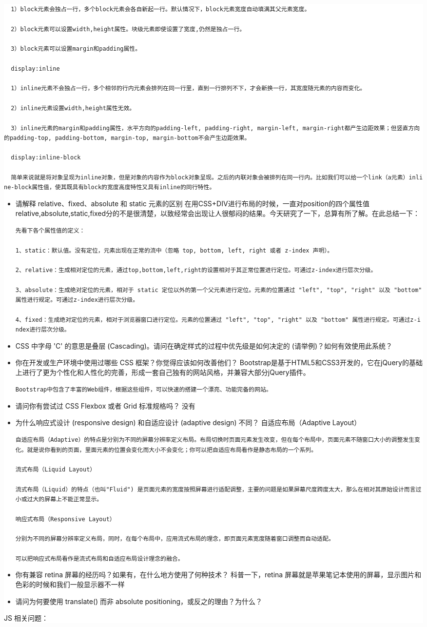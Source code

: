       1）block元素会独占一行，多个block元素会各自新起一行。默认情况下，block元素宽度自动填满其父元素宽度。
      
      2）block元素可以设置width,height属性。块级元素即使设置了宽度,仍然是独占一行。
      
      3）block元素可以设置margin和padding属性。
      
      display:inline
      
      1）inline元素不会独占一行，多个相邻的行内元素会排列在同一行里，直到一行排列不下，才会新换一行，其宽度随元素的内容而变化。
      
      2）inline元素设置width,height属性无效。
      
      3）inline元素的margin和padding属性，水平方向的padding-left, padding-right, margin-left, margin-right都产生边距效果；但竖直方向的padding-top, padding-bottom, margin-top, margin-bottom不会产生边距效果。
      
      display:inline-block
      
      简单来说就是将对象呈现为inline对象，但是对象的内容作为block对象呈现。之后的内联对象会被排列在同一行内。比如我们可以给一个link（a元素）inline-block属性值，使其既具有block的宽度高度特性又具有inline的同行特性。
- 请解释 relative、fixed、absolute 和 static 元素的区别
      在用CSS+DIV进行布局的时候，一直对position的四个属性值relative,absolute,static,fixed分的不是很清楚，以致经常会出现让人很郁闷的结果。今天研究了一下，总算有所了解。在此总结一下：
      
      先看下各个属性值的定义：
      
      1、static：默认值。没有定位，元素出现在正常的流中（忽略 top, bottom, left, right 或者 z-index 声明）。
      
      2、relative：生成相对定位的元素，通过top,bottom,left,right的设置相对于其正常位置进行定位。可通过z-index进行层次分级。
      
      3、absolute：生成绝对定位的元素，相对于 static 定位以外的第一个父元素进行定位。元素的位置通过 "left", "top", "right" 以及 "bottom" 属性进行规定。可通过z-index进行层次分级。
      
      4、fixed：生成绝对定位的元素，相对于浏览器窗口进行定位。元素的位置通过 "left", "top", "right" 以及 "bottom" 属性进行规定。可通过z-index进行层次分级。
- CSS 中字母 'C' 的意思是叠层 (Cascading)。请问在确定样式的过程中优先级是如何决定的 (请举例)？如何有效使用此系统？
- 你在开发或生产环境中使用过哪些 CSS 框架？你觉得应该如何改善他们？
      Bootstrap是基于HTML5和CSS3开发的，它在jQuery的基础上进行了更为个性化和人性化的完善，形成一套自己独有的网站风格，并兼容大部分jQuery插件。
      
      Bootstrap中包含了丰富的Web组件，根据这些组件，可以快速的搭建一个漂亮、功能完备的网站。
- 请问你有尝试过 CSS Flexbox 或者 Grid 标准规格吗？
      没有
- 为什么响应式设计 (responsive design) 和自适应设计 (adaptive design) 不同？
      自适应布局（Adaptive Layout）
      
      自适应布局（Adaptive）的特点是分别为不同的屏幕分辨率定义布局。布局切换时页面元素发生改变，但在每个布局中，页面元素不随窗口大小的调整发生变化。就是说你看到的页面，里面元素的位置会变化而大小不会变化；你可以把自适应布局看作是静态布局的一个系列。
      
      流式布局（Liquid Layout）
      
      流式布局（Liquid）的特点（也叫"Fluid") 是页面元素的宽度按照屏幕进行适配调整，主要的问题是如果屏幕尺度跨度太大，那么在相对其原始设计而言过小或过大的屏幕上不能正常显示。
      
      响应式布局（Responsive Layout）
      
      分别为不同的屏幕分辨率定义布局，同时，在每个布局中，应用流式布局的理念，即页面元素宽度随着窗口调整而自动适配。
      
      可以把响应式布局看作是流式布局和自适应布局设计理念的融合。
- 你有兼容 retina 屏幕的经历吗？如果有，在什么地方使用了何种技术？
      科普一下，retina 屏幕就是苹果笔记本使用的屏幕，显示图片和色彩的时候和我们一般显示器不一样
- 请问为何要使用 translate() 而非 absolute positioning，或反之的理由？为什么？

JS 相关问题：
